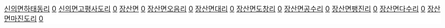 
  <tr class="item">
    <td><a href="전라남도 신안군 신의면 하태동리">신의면하태동리</a></td>
    <td><a href="전라남도 신안군 신의면 하태동리">0</a></td>
  </tr>
    

  <tr class="item">
    <td><a href="전라남도 신안군 신의면 고평사도리">신의면고평사도리</a></td>
    <td><a href="전라남도 신안군 신의면 고평사도리">0</a></td>
  </tr>
    

  <tr class="item">
    <td><a href="전라남도 신안군 장산면">장산면</a></td>
    <td><a href="전라남도 신안군 장산면">0</a></td>
  </tr>
    

  <tr class="item">
    <td><a href="전라남도 신안군 장산면 오음리">장산면오음리</a></td>
    <td><a href="전라남도 신안군 장산면 오음리">0</a></td>
  </tr>
    

  <tr class="item">
    <td><a href="전라남도 신안군 장산면 대리">장산면대리</a></td>
    <td><a href="전라남도 신안군 장산면 대리">0</a></td>
  </tr>
    

  <tr class="item">
    <td><a href="전라남도 신안군 장산면 도창리">장산면도창리</a></td>
    <td><a href="전라남도 신안군 장산면 도창리">0</a></td>
  </tr>
    

  <tr class="item">
    <td><a href="전라남도 신안군 장산면 공수리">장산면공수리</a></td>
    <td><a href="전라남도 신안군 장산면 공수리">0</a></td>
  </tr>
    

  <tr class="item">
    <td><a href="전라남도 신안군 장산면 팽진리">장산면팽진리</a></td>
    <td><a href="전라남도 신안군 장산면 팽진리">0</a></td>
  </tr>
    

  <tr class="item">
    <td><a href="전라남도 신안군 장산면 다수리">장산면다수리</a></td>
    <td><a href="전라남도 신안군 장산면 다수리">0</a></td>
  </tr>
    

  <tr class="item">
    <td><a href="전라남도 신안군 장산면 마진도리">장산면마진도리</a></td>
    <td><a href="전라남도 신안군 장산면 마진도리">0</a></td>
  </tr>
    